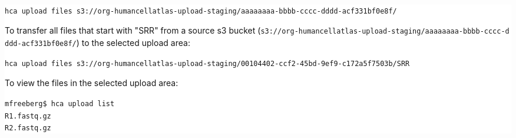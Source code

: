 ```
hca upload files s3://org-humancellatlas-upload-staging/aaaaaaaa-bbbb-cccc-dddd-acf331bf0e8f/
```

To transfer all files that start with "SRR" from a source s3 bucket (`s3://org-humancellatlas-upload-staging/aaaaaaaa-bbbb-cccc-dddd-acf331bf0e8f/`) to the selected upload area:

```
hca upload files s3://org-humancellatlas-upload-staging/00104402-ccf2-45bd-9ef9-c172a5f7503b/SRR
```


To view the files in the selected upload area:

```
mfreeberg$ hca upload list
R1.fastq.gz
R2.fastq.gz
```
